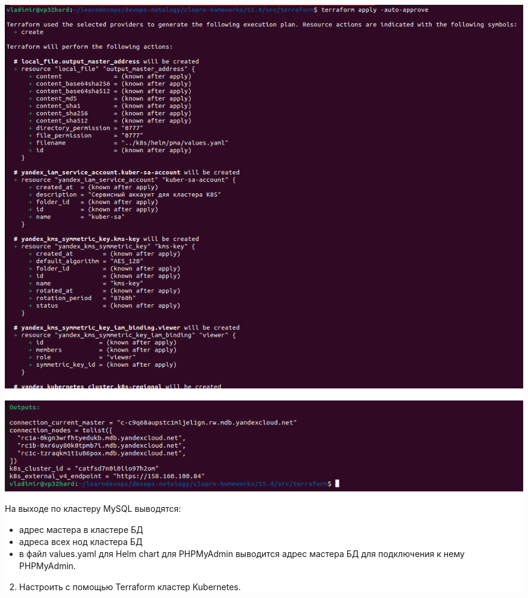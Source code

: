 ![1.png](img%2F1.png)

![2.png](img%2F2-.png)

На выходе по кластеру MySQL выводятся:
 - адрес мастера в кластере БД
 - адреса всех нод кластера БД
 - в файл values.yaml для Helm chart для PHPMyAdmin выводится адрес мастера БД для подключения к нему PHPMyAdmin.


2. Настроить с помощью Terraform кластер Kubernetes.

